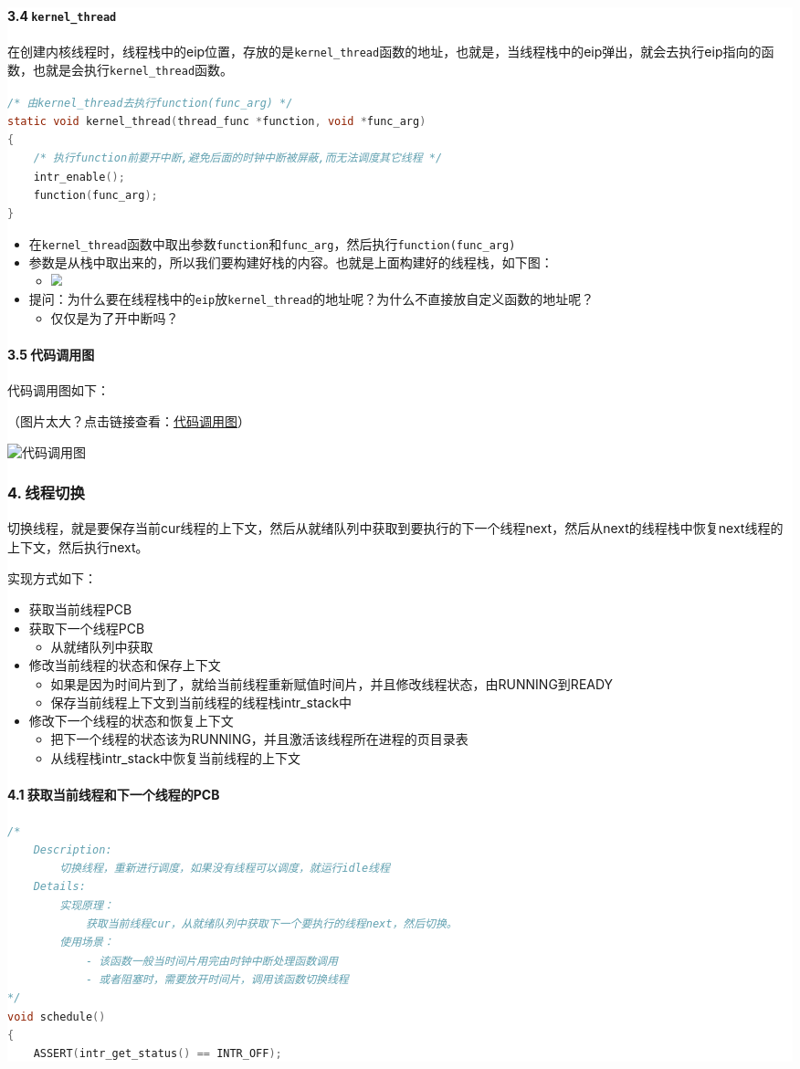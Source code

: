 

#### 3.4 ```kernel_thread```

在创建内核线程时，线程栈中的eip位置，存放的是```kernel_thread```函数的地址，也就是，当线程栈中的eip弹出，就会去执行eip指向的函数，也就是会执行```kernel_thread```函数。

```c
/* 由kernel_thread去执行function(func_arg) */
static void kernel_thread(thread_func *function, void *func_arg)
{
    /* 执行function前要开中断,避免后面的时钟中断被屏蔽,而无法调度其它线程 */
    intr_enable();
    function(func_arg);
}
```

- 在```kernel_thread```函数中取出参数```function```和```func_arg```，然后执行```function(func_arg)```
- 参数是从栈中取出来的，所以我们要构建好栈的内容。也就是上面构建好的线程栈，如下图：
  - <img src="https://gitee.com/imcgr/image_blog/raw/master/20210617144614.png" style="zoom: 80%;" />
- 提问：为什么要在线程栈中的```eip```放```kernel_thread```的地址呢？为什么不直接放自定义函数的地址呢？
  - 仅仅是为了开中断吗？



#### 3.5 代码调用图

代码调用图如下：

（图片太大？点击链接查看：<a href="https://gitee.com/imcgr/image_blog/raw/master/20210617152101.png">代码调用图</a>）

![代码调用图](https://gitee.com/imcgr/image_blog/raw/master/20210617152101.png)



### 4. 线程切换

切换线程，就是要保存当前cur线程的上下文，然后从就绪队列中获取到要执行的下一个线程next，然后从next的线程栈中恢复next线程的上下文，然后执行next。

实现方式如下：

- 获取当前线程PCB
- 获取下一个线程PCB
  - 从就绪队列中获取
- 修改当前线程的状态和保存上下文
  - 如果是因为时间片到了，就给当前线程重新赋值时间片，并且修改线程状态，由RUNNING到READY
  - 保存当前线程上下文到当前线程的线程栈intr_stack中
- 修改下一个线程的状态和恢复上下文
  - 把下一个线程的状态该为RUNNING，并且激活该线程所在进程的页目录表
  - 从线程栈intr_stack中恢复当前线程的上下文



#### 4.1 获取当前线程和下一个线程的PCB

```c
/*
    Description:
        切换线程，重新进行调度，如果没有线程可以调度，就运行idle线程
    Details:
        实现原理：
            获取当前线程cur，从就绪队列中获取下一个要执行的线程next，然后切换。
        使用场景：
            - 该函数一般当时间片用完由时钟中断处理函数调用
            - 或者阻塞时，需要放开时间片，调用该函数切换线程
*/
void schedule()
{
    ASSERT(intr_get_status() == INTR_OFF);

```